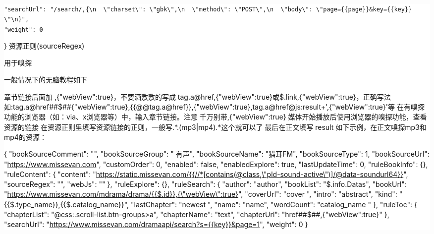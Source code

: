     "searchUrl": "/search/,{\n  \"charset\": \"gbk\",\n  \"method\": \"POST\",\n  \"body\": \"page={{page}}&key={{key}}\"\n}",
    "weight": 0
  }
资源正则(sourceRegex)

用于嗅探

一般情况下的无脑教程如下

章节链接后面加 ,{"webView":true}，不要洒敷敷的写成 tag.a@href,{"webView":true}或$.link,{"webView":true}，正确写法如:tag.a@href##$##{"webView":true},{{@@tag.a@href}},{"webView":true},tag.a@href@js:result+',{"webView":true}'等
在有嗅探功能的浏览器（如：via、x浏览器等）中，输入章节链接。注意 千万别带,{"webView":true}
媒体开始播放后使用浏览器的嗅探功能，查看资源的链接
在资源正则里填写资源链接的正则，一般写.*\.(mp3|mp4).*这个就可以了
最后在正文填写 <js>result</js>
如下示例，在正文嗅探mp3和mp4的资源：

{
  "bookSourceComment": "",
  "bookSourceGroup": "  有声",
  "bookSourceName": "猫耳FM",
  "bookSourceType": 1,
  "bookSourceUrl": "https://www.missevan.com",
  "customOrder": 0,
  "enabled": false,
  "enabledExplore": true,
  "lastUpdateTime": 0,
  "ruleBookInfo": {},
  "ruleContent": {
    "content": "https://static.missevan.com/{{//*[contains(@class,\"pld-sound-active\")]/@data-soundurl64}}",
    "sourceRegex": "",
    "webJs": ""
  },
  "ruleExplore": {},
"ruleSearch": {
    "author": "author",
    "bookList": "$.info.Datas",
    "bookUrl": "https://www.missevan.com/mdrama/drama/{{$.id}},{\"webView\":true}",
    "coverUrl": "cover ",
    "intro": "abstract",
    "kind": "{{$.type_name}},{{$.catalog_name}}",
    "lastChapter": "newest ",
    "name": "name",
    "wordCount": "catalog_name "
  },
  "ruleToc": {
    "chapterList": "@css:.scroll-list.btn-groups>a",
    "chapterName": "text",
    "chapterUrl": "href##$##,{\"webView\":true}"
  },
  "searchUrl": "https://www.missevan.com/dramaapi/search?s={{key}}&page=1",
  "weight": 0
}
